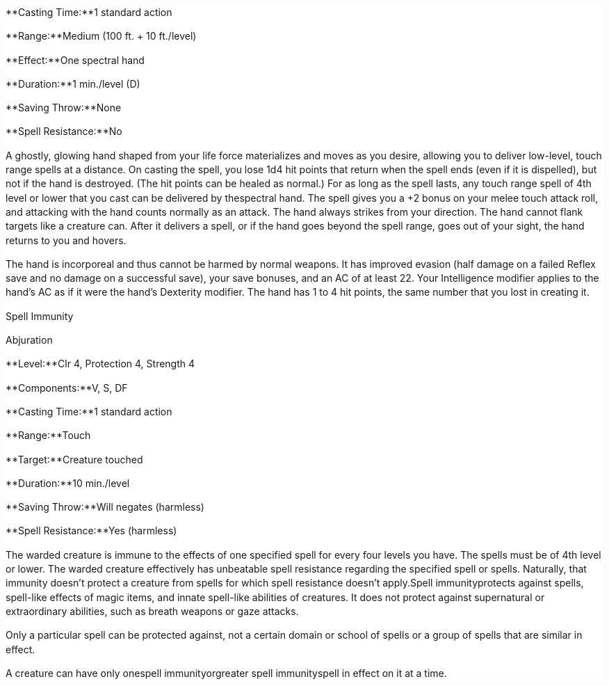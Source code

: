 **Casting Time:**1 standard action

**Range:**Medium (100 ft. + 10 ft./level)

**Effect:**One spectral hand

**Duration:**1 min./level (D)

**Saving Throw:**None

**Spell Resistance:**No

A ghostly, glowing hand shaped from your life force materializes and moves as you desire, allowing you to deliver low-level, touch range spells at a distance. On casting the spell, you lose 1d4 hit points that return when the spell ends (even if it is dispelled), but not if the hand is destroyed. (The hit points can be healed as normal.) For as long as the spell lasts, any touch range spell of 4th level or lower that you cast can be delivered by thespectral hand. The spell gives you a +2 bonus on your melee touch attack roll, and attacking with the hand counts normally as an attack. The hand always strikes from your direction. The hand cannot flank targets like a creature can. After it delivers a spell, or if the hand goes beyond the spell range, goes out of your sight, the hand returns to you and hovers.

The hand is incorporeal and thus cannot be harmed by normal weapons. It has improved evasion (half damage on a failed Reflex save and no damage on a successful save), your save bonuses, and an AC of at least 22. Your Intelligence modifier applies to the hand’s AC as if it were the hand’s Dexterity modifier. The hand has 1 to 4 hit points, the same number that you lost in creating it.





Spell Immunity

Abjuration

**Level:**Clr 4, Protection 4, Strength 4

**Components:**V, S, DF

**Casting Time:**1 standard action

**Range:**Touch

**Target:**Creature touched

**Duration:**10 min./level

**Saving Throw:**Will negates (harmless)

**Spell Resistance:**Yes (harmless)

The warded creature is immune to the effects of one specified spell for every four levels you have. The spells must be of 4th level or lower. The warded creature effectively has unbeatable spell resistance regarding the specified spell or spells. Naturally, that immunity doesn’t protect a creature from spells for which spell resistance doesn’t apply.Spell immunityprotects against spells, spell-like effects of magic items, and innate spell-like abilities of creatures. It does not protect against supernatural or extraordinary abilities, such as breath weapons or gaze attacks.

Only a particular spell can be protected against, not a certain domain or school of spells or a group of spells that are similar in effect.

A creature can have only onespell immunityorgreater spell immunityspell in effect on it at a time.
